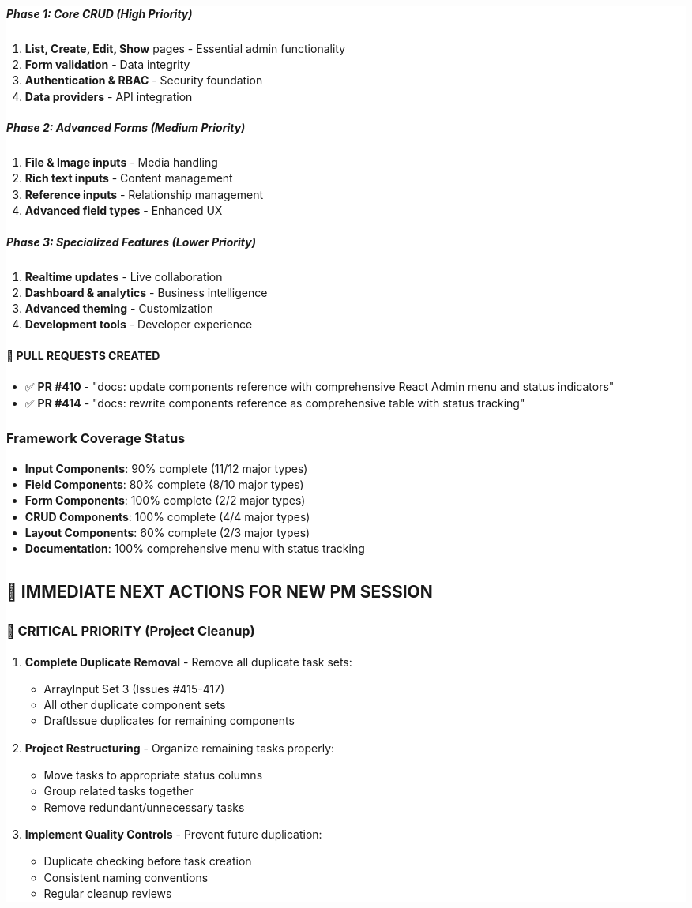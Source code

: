 ##### **Phase 1: Core CRUD (High Priority)**

1. **List, Create, Edit, Show** pages - Essential admin functionality
2. **Form validation** - Data integrity
3. **Authentication & RBAC** - Security foundation
4. **Data providers** - API integration

##### **Phase 2: Advanced Forms (Medium Priority)**

1. **File & Image inputs** - Media handling
2. **Rich text inputs** - Content management
3. **Reference inputs** - Relationship management
4. **Advanced field types** - Enhanced UX

##### **Phase 3: Specialized Features (Lower Priority)**

1. **Realtime updates** - Live collaboration
2. **Dashboard & analytics** - Business intelligence
3. **Advanced theming** - Customization
4. **Development tools** - Developer experience

#### **🔗 PULL REQUESTS CREATED**

- ✅ **PR #410** - "docs: update components reference with comprehensive React
  Admin menu and status indicators"
- ✅ **PR #414** - "docs: rewrite components reference as comprehensive table
  with status tracking"

### **Framework Coverage Status**

- **Input Components**: 90% complete (11/12 major types)
- **Field Components**: 80% complete (8/10 major types)
- **Form Components**: 100% complete (2/2 major types)
- **CRUD Components**: 100% complete (4/4 major types)
- **Layout Components**: 60% complete (2/3 major types)
- **Documentation**: 100% comprehensive menu with status tracking

## 🚀 **IMMEDIATE NEXT ACTIONS FOR NEW PM SESSION**

### **🚨 CRITICAL PRIORITY (Project Cleanup)**

1. **Complete Duplicate Removal** - Remove all duplicate task sets:
   - ArrayInput Set 3 (Issues #415-417)
   - All other duplicate component sets
   - DraftIssue duplicates for remaining components

2. **Project Restructuring** - Organize remaining tasks properly:
   - Move tasks to appropriate status columns
   - Group related tasks together
   - Remove redundant/unnecessary tasks

3. **Implement Quality Controls** - Prevent future duplication:
   - Duplicate checking before task creation
   - Consistent naming conventions
   - Regular cleanup reviews
